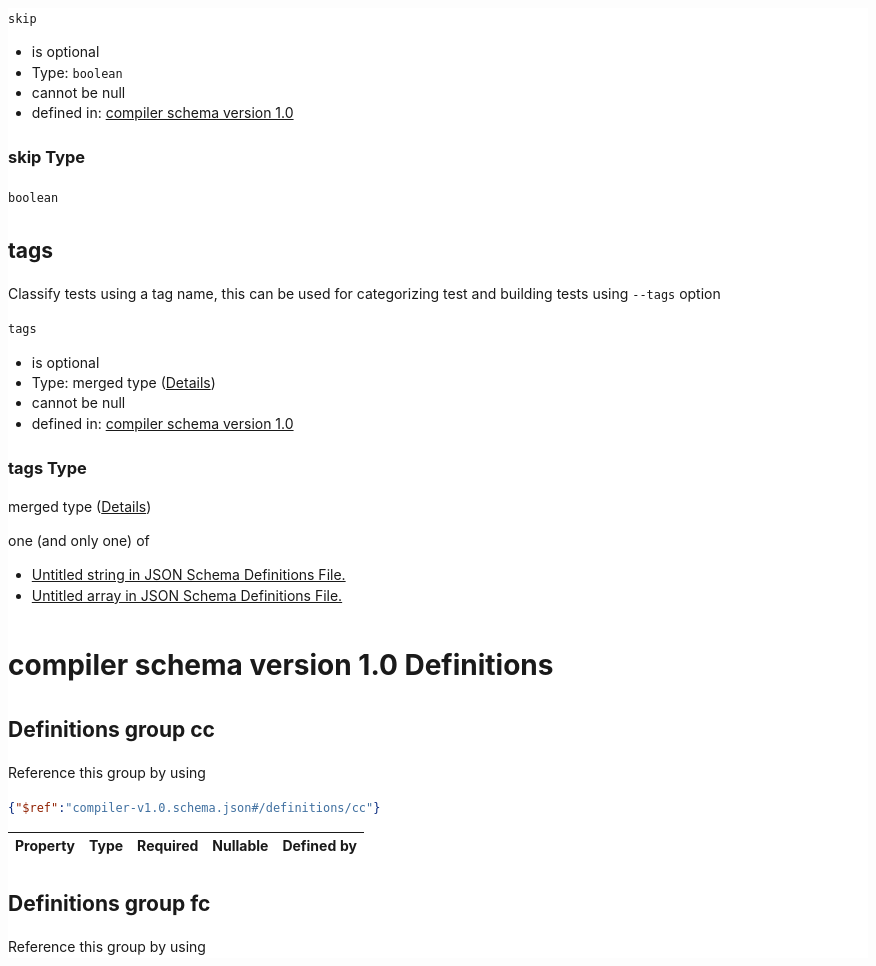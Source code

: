 
`skip`

-   is optional
-   Type: `boolean`
-   cannot be null
-   defined in: [compiler schema version 1.0](compiler-v1-properties-skip.md "compiler-v1.0.schema.json#/properties/skip")

### skip Type

`boolean`

## tags

Classify tests using a tag name, this can be used for categorizing test and building tests using `--tags` option


`tags`

-   is optional
-   Type: merged type ([Details](compiler-v1-properties-tags.md))
-   cannot be null
-   defined in: [compiler schema version 1.0](compiler-v1-properties-tags.md "compiler-v1.0.schema.json#/properties/tags")

### tags Type

merged type ([Details](compiler-v1-properties-tags.md))

one (and only one) of

-   [Untitled string in JSON Schema Definitions File. ](definitions-definitions-string_or_list-oneof-0.md "check type definition")
-   [Untitled array in JSON Schema Definitions File. ](definitions-definitions-list_of_strings.md "check type definition")

# compiler schema version 1.0 Definitions

## Definitions group cc

Reference this group by using

```json
{"$ref":"compiler-v1.0.schema.json#/definitions/cc"}
```

| Property | Type | Required | Nullable | Defined by |
| :------- | ---- | -------- | -------- | :--------- |

## Definitions group fc

Reference this group by using
